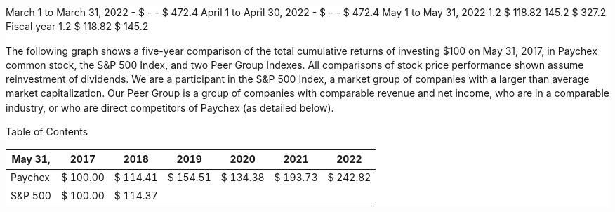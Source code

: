 <td>March 1 to March 31, 2022</td>
<td>-</td>
<td>$ -</td>
<td>-</td>
<td>$ 472.4</td>
</tr>
<tr>
<td>April 1 to April 30, 2022</td>
<td>-</td>
<td>$ -</td>
<td>-</td>
<td>$ 472.4</td>
</tr>
<tr>
<td>May 1 to May 31, 2022</td>
<td>1.2</td>
<td>$ 118.82</td>
<td>145.2</td>
<td>$ 327.2</td>
</tr>
<tr>
<td>Fiscal year</td>
<td>1.2</td>
<td>$ 118.82</td>
<td>$ 145.2</td>
<td></td>
</tr>
</tbody>
</table>
<p>The following graph shows a five-year comparison of the total cumulative returns of investing $100 on May 31, 2017, in Paychex common stock, the S&amp;P 500 Index, and two Peer Group Indexes. All comparisons of stock price performance shown assume reinvestment of dividends. We are a participant in the S&amp;P 500 Index, a market group of companies with a larger than average market capitalization. Our Peer Group is a group of companies with comparable revenue and net income, who are in a comparable industry, or who are direct competitors of Paychex (as detailed below).</p>


<p>Table of Contents</p>
<table>
<thead>
<tr>
<th>May 31,</th>
<th>2017</th>
<th>2018</th>
<th>2019</th>
<th>2020</th>
<th>2021</th>
<th>2022</th>
</tr>
</thead>
<tbody>
<tr>
<td>Paychex</td>
<td>$ 100.00</td>
<td>$ 114.41</td>
<td>$ 154.51</td>
<td>$ 134.38</td>
<td>$ 193.73</td>
<td>$ 242.82</td>
</tr>
<tr>
<td>S&amp;P 500</td>
<td>$ 100.00</td>
<td>$ 114.37</td>